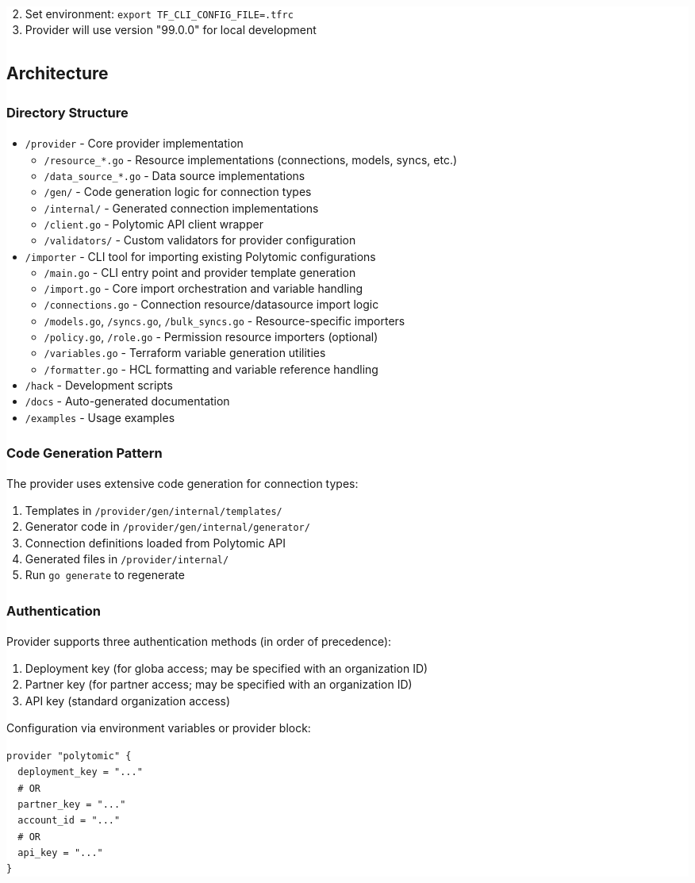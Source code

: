 2. Set environment: `export TF_CLI_CONFIG_FILE=.tfrc`
3. Provider will use version "99.0.0" for local development

## Architecture

### Directory Structure

- `/provider` - Core provider implementation
  - `/resource_*.go` - Resource implementations (connections, models, syncs, etc.)
  - `/data_source_*.go` - Data source implementations
  - `/gen/` - Code generation logic for connection types
  - `/internal/` - Generated connection implementations
  - `/client.go` - Polytomic API client wrapper
  - `/validators/` - Custom validators for provider configuration
- `/importer` - CLI tool for importing existing Polytomic configurations
  - `/main.go` - CLI entry point and provider template generation
  - `/import.go` - Core import orchestration and variable handling
  - `/connections.go` - Connection resource/datasource import logic
  - `/models.go`, `/syncs.go`, `/bulk_syncs.go` - Resource-specific importers
  - `/policy.go`, `/role.go` - Permission resource importers (optional)
  - `/variables.go` - Terraform variable generation utilities
  - `/formatter.go` - HCL formatting and variable reference handling
- `/hack` - Development scripts
- `/docs` - Auto-generated documentation
- `/examples` - Usage examples

### Code Generation Pattern

The provider uses extensive code generation for connection types:

1. Templates in `/provider/gen/internal/templates/`
2. Generator code in `/provider/gen/internal/generator/`
3. Connection definitions loaded from Polytomic API
4. Generated files in `/provider/internal/`
5. Run `go generate` to regenerate

### Authentication

Provider supports three authentication methods (in order of precedence):

1. Deployment key (for globa access; may be specified with an organization ID)
2. Partner key (for partner access; may be specified with an organization ID)
3. API key (standard organization access)

Configuration via environment variables or provider block:

```hcl
provider "polytomic" {
  deployment_key = "..."
  # OR
  partner_key = "..."
  account_id = "..."
  # OR
  api_key = "..."
}
```
